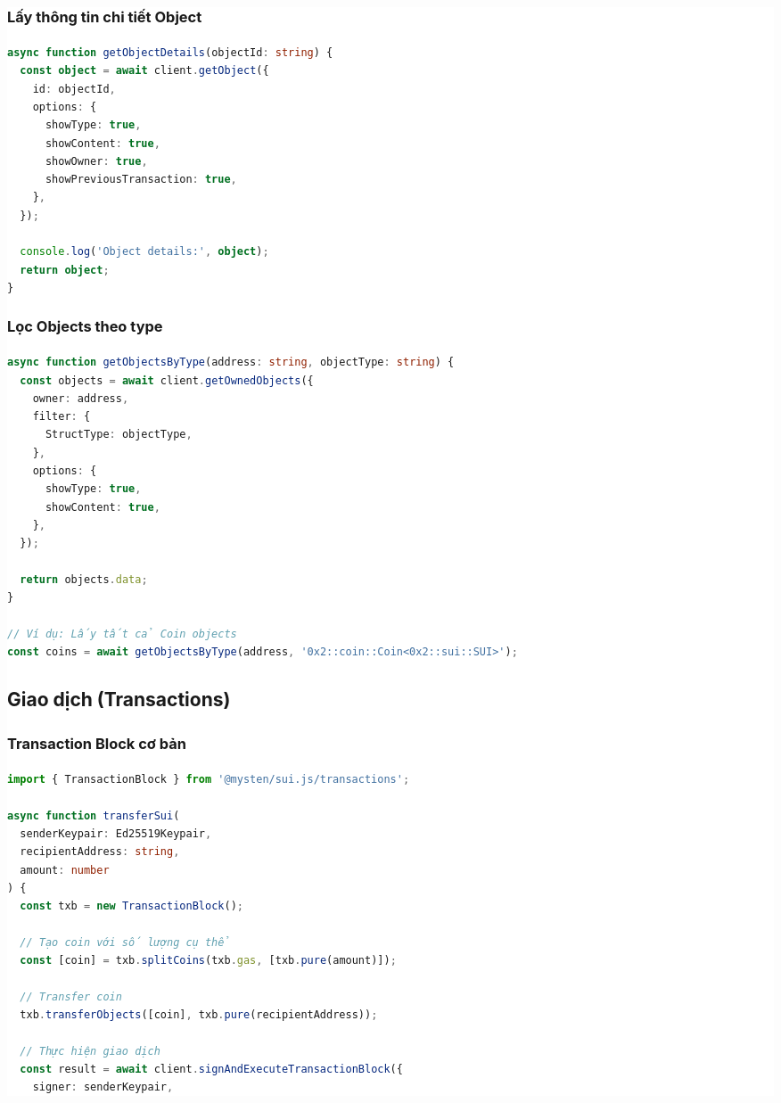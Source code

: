 ### Lấy thông tin chi tiết Object

```typescript
async function getObjectDetails(objectId: string) {
  const object = await client.getObject({
    id: objectId,
    options: {
      showType: true,
      showContent: true,
      showOwner: true,
      showPreviousTransaction: true,
    },
  });
  
  console.log('Object details:', object);
  return object;
}
```

### Lọc Objects theo type

```typescript
async function getObjectsByType(address: string, objectType: string) {
  const objects = await client.getOwnedObjects({
    owner: address,
    filter: {
      StructType: objectType,
    },
    options: {
      showType: true,
      showContent: true,
    },
  });
  
  return objects.data;
}

// Ví dụ: Lấy tất cả Coin objects
const coins = await getObjectsByType(address, '0x2::coin::Coin<0x2::sui::SUI>');
```

## Giao dịch (Transactions)

### Transaction Block cơ bản

```typescript
import { TransactionBlock } from '@mysten/sui.js/transactions';

async function transferSui(
  senderKeypair: Ed25519Keypair,
  recipientAddress: string,
  amount: number
) {
  const txb = new TransactionBlock();
  
  // Tạo coin với số lượng cụ thể
  const [coin] = txb.splitCoins(txb.gas, [txb.pure(amount)]);
  
  // Transfer coin
  txb.transferObjects([coin], txb.pure(recipientAddress));
  
  // Thực hiện giao dịch
  const result = await client.signAndExecuteTransactionBlock({
    signer: senderKeypair,
```